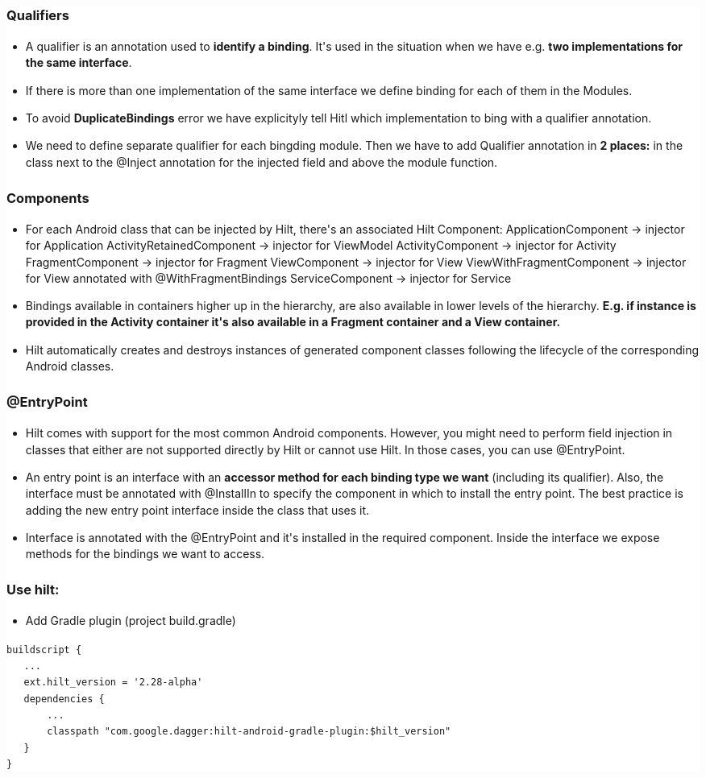 
### Qualifiers
+ A qualifier is an annotation used to <b>identify a binding</b>. It's used in the situation when we have e.g. <b>two implementations for the same interface</b>.

+ If there is more than one implementation of the same interface we define binding for each of them in the Modules. 

+ To avoid <b>DuplicateBindings</b> error we have  explicityly tell Hitl which implementation to bing with a qualifier annotation.

+ We need to define separate qualifier for each bingding module. Then we have to add Qualifier annotation in <b>2 places:</b> in the class next to the @Inject annotation for the injected field and above the module function.


### Components
+ For each Android class that can be injected by Hilt, there's an associated Hilt Component:
ApplicationComponent	     -> injector for Application
ActivityRetainedComponent -> injector for ViewModel
ActivityComponent         -> injector for Activity
FragmentComponent         -> injector for Fragment
ViewComponent		          -> injector for View
ViewWithFragmentComponent -> injector for  View annotated with @WithFragmentBindings
ServiceComponent 	        -> injector for Service

+ Bindings available in containers higher up in the hierarchy, are also available in lower levels of the hierarchy. <b>E.g. if instance is provided in the Activity container it's also available in a Fragment container and a View container.</b>

+ Hilt automatically creates and destroys instances of generated component classes following the lifecycle of the corresponding Android classes.

### @EntryPoint
+ Hilt comes with support for the most common Android components. However, you might need to perform field injection in classes that either are not supported directly by Hilt or cannot use Hilt. In those cases, you can use @EntryPoint.

+ An entry point is an interface with an <b>accessor method for each binding type we want</b> (including its qualifier). Also, the interface must be annotated with @InstallIn to specify the component in which to install the entry point. The best practice is adding the new entry point interface inside the class that uses it.

+ Interface is annotated with the @EntryPoint and it's installed in the required component. Inside the interface we expose methods for the bindings we want to access.

### Use hilt:
+ Add Gradle plugin (project build.gradle)
 
 ```
buildscript {
    ...
    ext.hilt_version = '2.28-alpha'
    dependencies {
        ...
        classpath "com.google.dagger:hilt-android-gradle-plugin:$hilt_version"
    }
}
 ```
